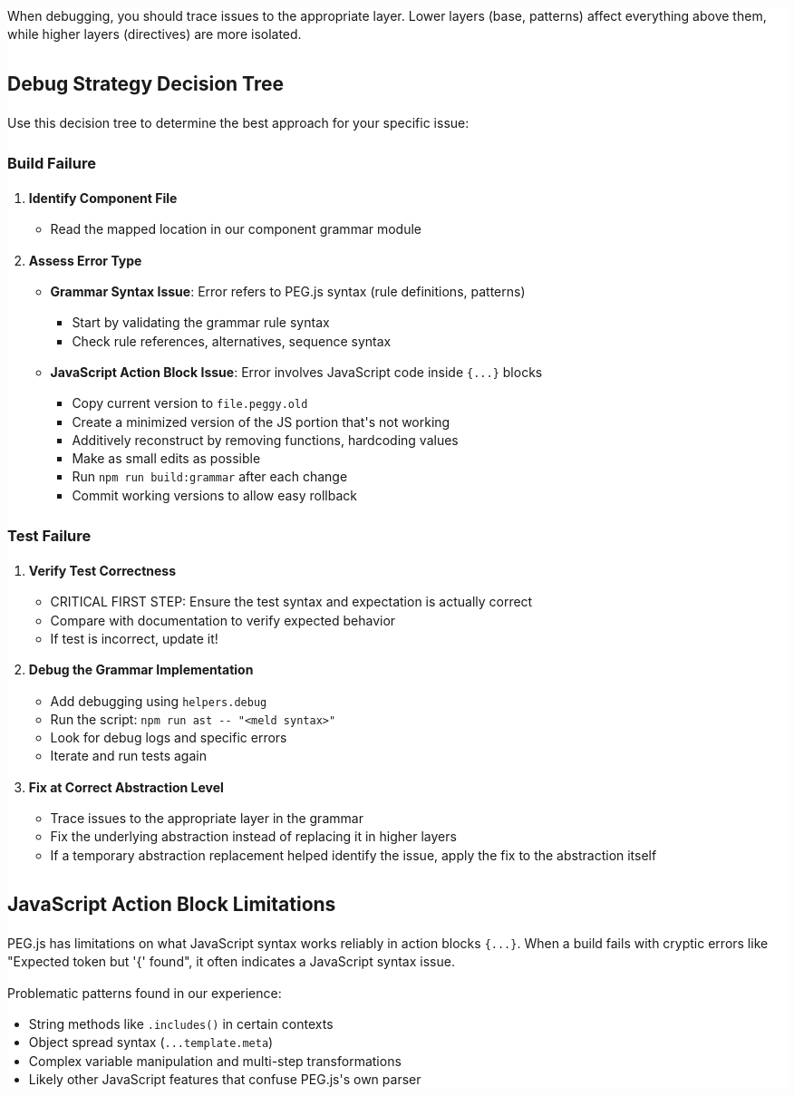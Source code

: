 When debugging, you should trace issues to the appropriate layer. Lower layers (base, patterns) affect everything above them, while higher layers (directives) are more isolated.

## Debug Strategy Decision Tree

Use this decision tree to determine the best approach for your specific issue:

### Build Failure
1. **Identify Component File**
   - Read the mapped location in our component grammar module
   
2. **Assess Error Type**
   - **Grammar Syntax Issue**: Error refers to PEG.js syntax (rule definitions, patterns)
      - Start by validating the grammar rule syntax
      - Check rule references, alternatives, sequence syntax 
   
   - **JavaScript Action Block Issue**: Error involves JavaScript code inside `{...}` blocks
      - Copy current version to `file.peggy.old`
      - Create a minimized version of the JS portion that's not working
      - Additively reconstruct by removing functions, hardcoding values
      - Make as small edits as possible
      - Run `npm run build:grammar` after each change
      - Commit working versions to allow easy rollback
      
### Test Failure
1. **Verify Test Correctness**
   - CRITICAL FIRST STEP: Ensure the test syntax and expectation is actually correct
   - Compare with documentation to verify expected behavior
   - If test is incorrect, update it!

2. **Debug the Grammar Implementation**
   - Add debugging using `helpers.debug`
   - Run the script: `npm run ast -- "<meld syntax>"` 
   - Look for debug logs and specific errors
   - Iterate and run tests again

3. **Fix at Correct Abstraction Level**
   - Trace issues to the appropriate layer in the grammar
   - Fix the underlying abstraction instead of replacing it in higher layers
   - If a temporary abstraction replacement helped identify the issue, apply the fix to the abstraction itself

## JavaScript Action Block Limitations

PEG.js has limitations on what JavaScript syntax works reliably in action blocks `{...}`. When a build fails with cryptic errors like "Expected token but '{' found", it often indicates a JavaScript syntax issue.

Problematic patterns found in our experience:
- String methods like `.includes()` in certain contexts
- Object spread syntax (`...template.meta`)
- Complex variable manipulation and multi-step transformations
- Likely other JavaScript features that confuse PEG.js's own parser
